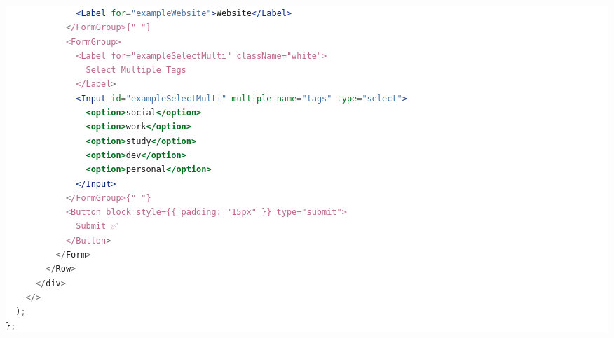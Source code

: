 ```jsx
              <Label for="exampleWebsite">Website</Label>
            </FormGroup>{" "}
            <FormGroup>
              <Label for="exampleSelectMulti" className="white">
                Select Multiple Tags
              </Label>
              <Input id="exampleSelectMulti" multiple name="tags" type="select">
                <option>social</option>
                <option>work</option>
                <option>study</option>
                <option>dev</option>
                <option>personal</option>
              </Input>
            </FormGroup>{" "}
            <Button block style={{ padding: "15px" }} type="submit">
              Submit ✅
            </Button>
          </Form>
        </Row>
      </div>
    </>
  );
};
```
